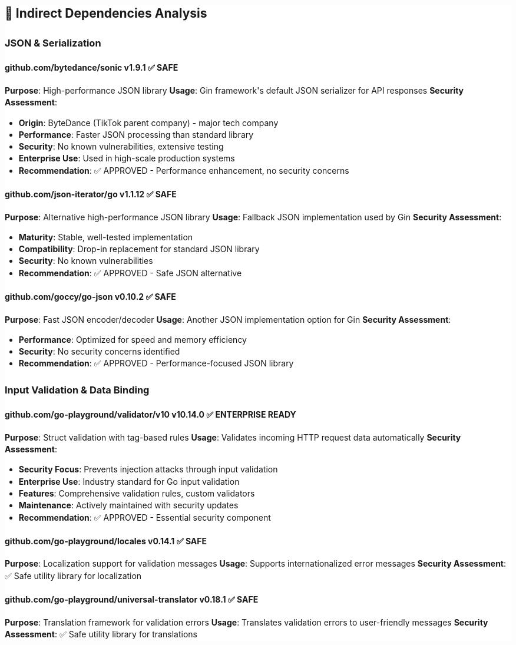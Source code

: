 
## 🔧 Indirect Dependencies Analysis

### **JSON & Serialization**

#### **github.com/bytedance/sonic v1.9.1** ✅ SAFE
**Purpose**: High-performance JSON library
**Usage**: Gin framework's default JSON serializer for API responses
**Security Assessment**:
- **Origin**: ByteDance (TikTok parent company) - major tech company
- **Performance**: Faster JSON processing than standard library
- **Security**: No known vulnerabilities, extensive testing
- **Enterprise Use**: Used in high-scale production systems
- **Recommendation**: ✅ APPROVED - Performance enhancement, no security concerns

#### **github.com/json-iterator/go v1.1.12** ✅ SAFE
**Purpose**: Alternative high-performance JSON library
**Usage**: Fallback JSON implementation used by Gin
**Security Assessment**:
- **Maturity**: Stable, well-tested implementation
- **Compatibility**: Drop-in replacement for standard JSON library
- **Security**: No known vulnerabilities
- **Recommendation**: ✅ APPROVED - Safe JSON alternative

#### **github.com/goccy/go-json v0.10.2** ✅ SAFE
**Purpose**: Fast JSON encoder/decoder
**Usage**: Another JSON implementation option for Gin
**Security Assessment**:
- **Performance**: Optimized for speed and memory efficiency
- **Security**: No security concerns identified
- **Recommendation**: ✅ APPROVED - Performance-focused JSON library

### **Input Validation & Data Binding**

#### **github.com/go-playground/validator/v10 v10.14.0** ✅ ENTERPRISE READY
**Purpose**: Struct validation with tag-based rules
**Usage**: Validates incoming HTTP request data automatically
**Security Assessment**:
- **Security Focus**: Prevents injection attacks through input validation
- **Enterprise Use**: Industry standard for Go input validation
- **Features**: Comprehensive validation rules, custom validators
- **Maintenance**: Actively maintained with security updates
- **Recommendation**: ✅ APPROVED - Essential security component

#### **github.com/go-playground/locales v0.14.1** ✅ SAFE
**Purpose**: Localization support for validation messages
**Usage**: Supports internationalized error messages
**Security Assessment**: ✅ Safe utility library for localization

#### **github.com/go-playground/universal-translator v0.18.1** ✅ SAFE
**Purpose**: Translation framework for validation errors
**Usage**: Translates validation errors to user-friendly messages
**Security Assessment**: ✅ Safe utility library for translations
